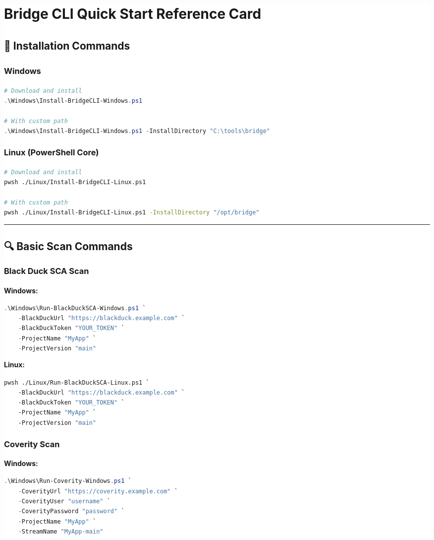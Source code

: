 # Bridge CLI Quick Start Reference Card

## 🚀 Installation Commands

### Windows
```powershell
# Download and install
.\Windows\Install-BridgeCLI-Windows.ps1

# With custom path
.\Windows\Install-BridgeCLI-Windows.ps1 -InstallDirectory "C:\tools\bridge"
```

### Linux (PowerShell Core)
```bash
# Download and install
pwsh ./Linux/Install-BridgeCLI-Linux.ps1

# With custom path
pwsh ./Linux/Install-BridgeCLI-Linux.ps1 -InstallDirectory "/opt/bridge"
```

---

## 🔍 Basic Scan Commands

### Black Duck SCA Scan

**Windows:**
```powershell
.\Windows\Run-BlackDuckSCA-Windows.ps1 `
    -BlackDuckUrl "https://blackduck.example.com" `
    -BlackDuckToken "YOUR_TOKEN" `
    -ProjectName "MyApp" `
    -ProjectVersion "main"
```

**Linux:**
```bash
pwsh ./Linux/Run-BlackDuckSCA-Linux.ps1 `
    -BlackDuckUrl "https://blackduck.example.com" `
    -BlackDuckToken "YOUR_TOKEN" `
    -ProjectName "MyApp" `
    -ProjectVersion "main"
```

### Coverity Scan

**Windows:**
```powershell
.\Windows\Run-Coverity-Windows.ps1 `
    -CoverityUrl "https://coverity.example.com" `
    -CoverityUser "username" `
    -CoverityPassword "password" `
    -ProjectName "MyApp" `
    -StreamName "MyApp-main"
```
